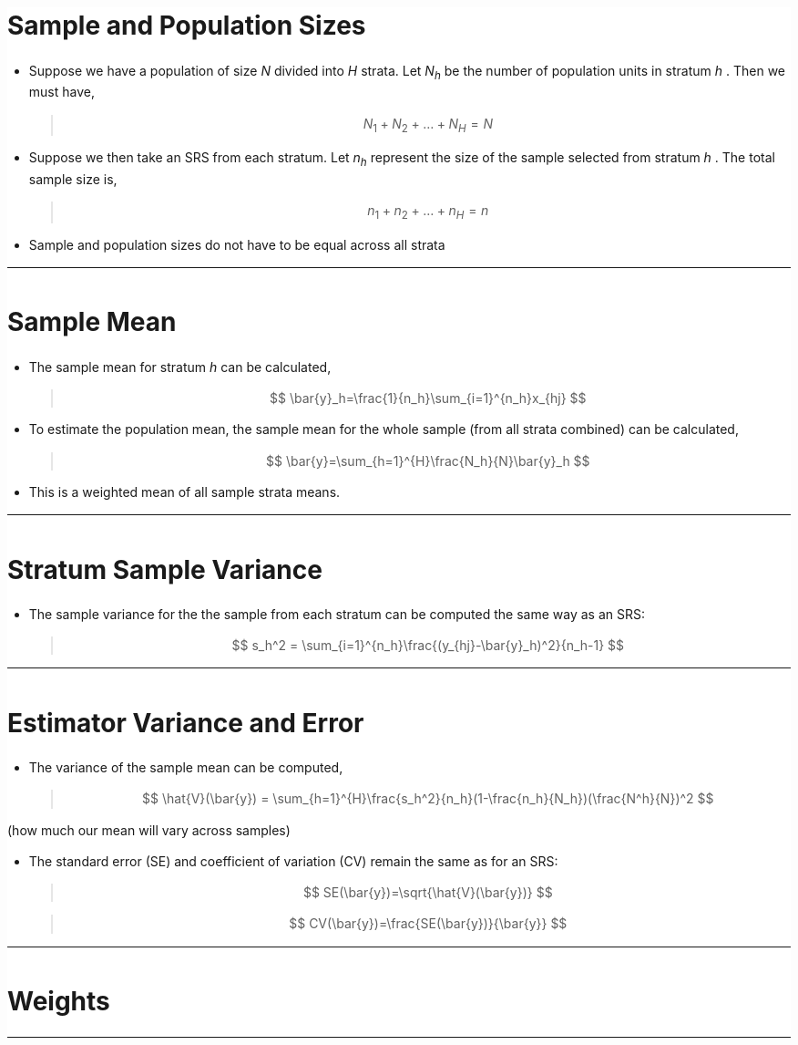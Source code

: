 
# Sample and Population Sizes

- Suppose we have a population of size *N* divided into *H* strata. Let $N_h$ be the number of population units in stratum *h* . Then we must have,

  > $$N_1 + N_2 + … + N_H = N$$

- Suppose we then take an SRS from each stratum. Let $n_h$ represent the size of the sample selected from stratum *h* . The total sample size is,

  > $$n_1 + n_2 + … + n_H= n$$

- Sample and population sizes do not have to be equal across all strata

---

# Sample Mean

- The sample mean for stratum *h* can be calculated,
  > $$ \bar{y}_h=\frac{1}{n_h}\sum_{i=1}^{n_h}x_{hj} $$
- To estimate the population mean, the sample mean for the whole sample (from all strata combined) can be calculated,
  > $$ \bar{y}=\sum_{h=1}^{H}\frac{N_h}{N}\bar{y}_h $$
- This is a weighted mean of all sample strata means.

---

# Stratum Sample Variance

- The sample variance for the the sample from each stratum can be computed the same way as an SRS:

  > $$ s_h^2 = \sum_{i=1}^{n_h}\frac{(y_{hj}-\bar{y}_h)^2}{n_h-1} $$

---

# Estimator Variance and Error

- The variance of the sample mean can be computed,

  > $$ \hat{V}(\bar{y}) = \sum_{h=1}^{H}\frac{s_h^2}{n_h}(1-\frac{n_h}{N_h})(\frac{N^h}{N})^2 $$

(how much our mean will vary across samples)

- The standard error (SE) and coefficient of variation (CV) remain the same as for an SRS:

  > $$ SE(\bar{y})=\sqrt{\hat{V}(\bar{y})} $$

  > $$ CV(\bar{y})=\frac{SE(\bar{y})}{\bar{y}} $$

---

# Weights

---